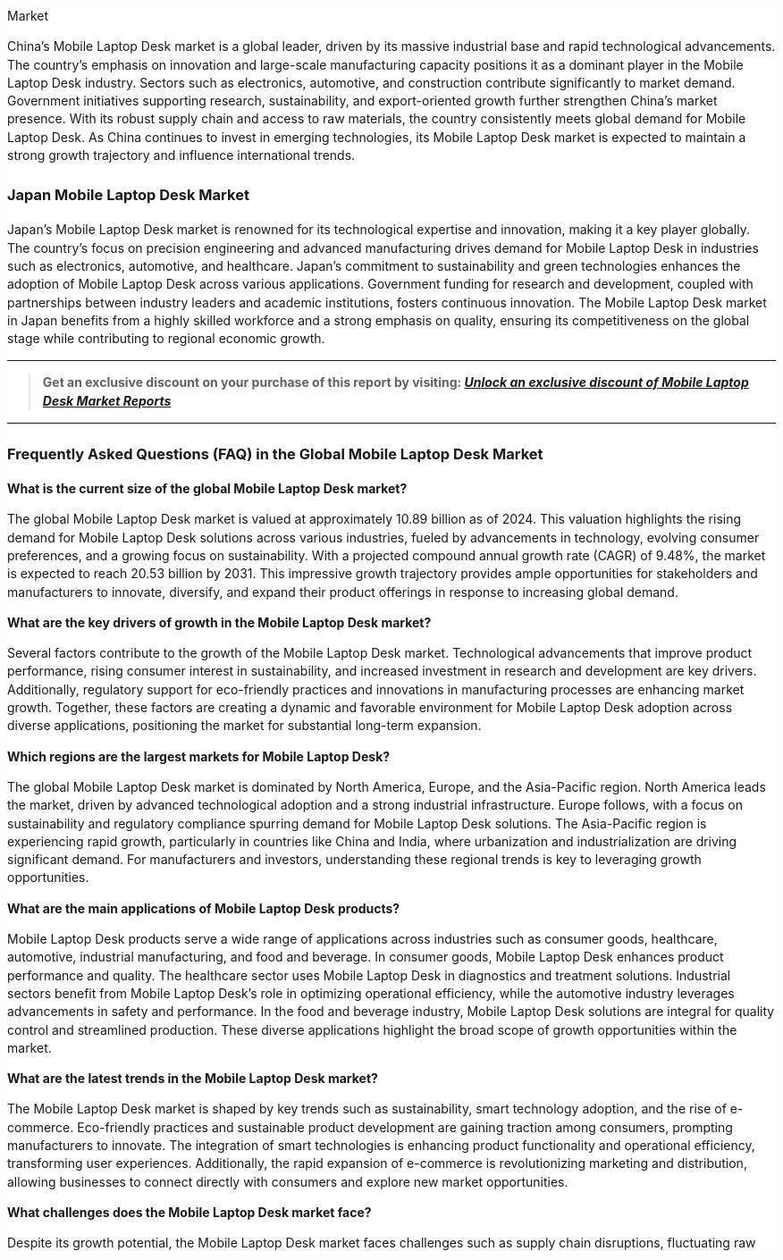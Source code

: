 Market</h3><p>China&rsquo;s Mobile Laptop Desk market is a global leader, driven by its massive industrial base and rapid technological advancements. The country&rsquo;s emphasis on innovation and large-scale manufacturing capacity positions it as a dominant player in the Mobile Laptop Desk industry. Sectors such as electronics, automotive, and construction contribute significantly to market demand. Government initiatives supporting research, sustainability, and export-oriented growth further strengthen China&rsquo;s market presence. With its robust supply chain and access to raw materials, the country consistently meets global demand for Mobile Laptop Desk. As China continues to invest in emerging technologies, its Mobile Laptop Desk market is expected to maintain a strong growth trajectory and influence international trends.</p><h3>Japan Mobile Laptop Desk Market</h3><p>Japan&rsquo;s Mobile Laptop Desk market is renowned for its technological expertise and innovation, making it a key player globally. The country&rsquo;s focus on precision engineering and advanced manufacturing drives demand for Mobile Laptop Desk in industries such as electronics, automotive, and healthcare. Japan&rsquo;s commitment to sustainability and green technologies enhances the adoption of Mobile Laptop Desk across various applications. Government funding for research and development, coupled with partnerships between industry leaders and academic institutions, fosters continuous innovation. The Mobile Laptop Desk market in Japan benefits from a highly skilled workforce and a strong emphasis on quality, ensuring its competitiveness on the global stage while contributing to regional economic growth.</p><hr /><blockquote><p><strong>Get an exclusive discount on your purchase of this report by visiting: <em><a href="://marketresearchpulse.com/ask-for-discount/23622?utm_source=Github&amp;utm_medium=020">Unlock an exclusive discount of Mobile Laptop Desk Market Reports</a></em>&nbsp;</strong></p></blockquote><hr /><h3>Frequently Asked Questions (FAQ) in the Global Mobile Laptop Desk Market</h3><p><strong>What is the current size of the global Mobile Laptop Desk market?</strong></p><p>The global Mobile Laptop Desk market is valued at approximately 10.89 billion as of 2024. This valuation highlights the rising demand for Mobile Laptop Desk solutions across various industries, fueled by advancements in technology, evolving consumer preferences, and a growing focus on sustainability. With a projected compound annual growth rate (CAGR) of 9.48%, the market is expected to reach 20.53 billion by 2031. This impressive growth trajectory provides ample opportunities for stakeholders and manufacturers to innovate, diversify, and expand their product offerings in response to increasing global demand.</p><p><strong>What are the key drivers of growth in the Mobile Laptop Desk market?</strong></p><p>Several factors contribute to the growth of the Mobile Laptop Desk market. Technological advancements that improve product performance, rising consumer interest in sustainability, and increased investment in research and development are key drivers. Additionally, regulatory support for eco-friendly practices and innovations in manufacturing processes are enhancing market growth. Together, these factors are creating a dynamic and favorable environment for Mobile Laptop Desk adoption across diverse applications, positioning the market for substantial long-term expansion.</p><p><strong>Which regions are the largest markets for Mobile Laptop Desk?</strong></p><p>The global Mobile Laptop Desk market is dominated by North America, Europe, and the Asia-Pacific region. North America leads the market, driven by advanced technological adoption and a strong industrial infrastructure. Europe follows, with a focus on sustainability and regulatory compliance spurring demand for Mobile Laptop Desk solutions. The Asia-Pacific region is experiencing rapid growth, particularly in countries like China and India, where urbanization and industrialization are driving significant demand. For manufacturers and investors, understanding these regional trends is key to leveraging growth opportunities.</p><p><strong>What are the main applications of Mobile Laptop Desk products?</strong></p><p>Mobile Laptop Desk products serve a wide range of applications across industries such as consumer goods, healthcare, automotive, industrial manufacturing, and food and beverage. In consumer goods, Mobile Laptop Desk enhances product performance and quality. The healthcare sector uses Mobile Laptop Desk in diagnostics and treatment solutions. Industrial sectors benefit from Mobile Laptop Desk&rsquo;s role in optimizing operational efficiency, while the automotive industry leverages advancements in safety and performance. In the food and beverage industry, Mobile Laptop Desk solutions are integral for quality control and streamlined production. These diverse applications highlight the broad scope of growth opportunities within the market.</p><p><strong>What are the latest trends in the Mobile Laptop Desk market?</strong></p><p>The Mobile Laptop Desk market is shaped by key trends such as sustainability, smart technology adoption, and the rise of e-commerce. Eco-friendly practices and sustainable product development are gaining traction among consumers, prompting manufacturers to innovate. The integration of smart technologies is enhancing product functionality and operational efficiency, transforming user experiences. Additionally, the rapid expansion of e-commerce is revolutionizing marketing and distribution, allowing businesses to connect directly with consumers and explore new market opportunities.</p><p><strong>What challenges does the Mobile Laptop Desk market face?</strong></p><p>Despite its growth potential, the Mobile Laptop Desk market faces challenges such as supply chain disruptions, fluctuating raw